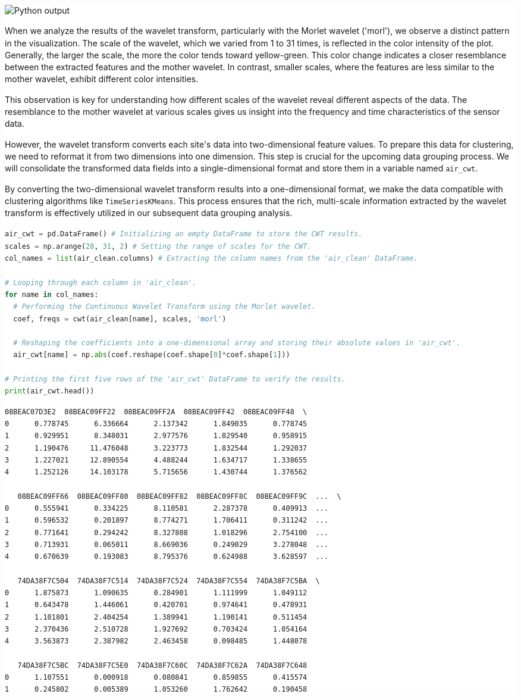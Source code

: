 ![Python output](figures/4-3-4-6.png)

When we analyze the results of the wavelet transform, particularly with the Morlet wavelet ('morl'), we observe a distinct pattern in the visualization. The scale of the wavelet, which we varied from 1 to 31 times, is reflected in the color intensity of the plot. Generally, the larger the scale, the more the color tends toward yellow-green. This color change indicates a closer resemblance between the extracted features and the mother wavelet. In contrast, smaller scales, where the features are less similar to the mother wavelet, exhibit different color intensities.

This observation is key for understanding how different scales of the wavelet reveal different aspects of the data. The resemblance to the mother wavelet at various scales gives us insight into the frequency and time characteristics of the sensor data.

However, the wavelet transform converts each site's data into two-dimensional feature values. To prepare this data for clustering, we need to reformat it from two dimensions into one dimension. This step is crucial for the upcoming data grouping process. We will consolidate the transformed data fields into a single-dimensional format and store them in a variable named `air_cwt`.

By converting the two-dimensional wavelet transform results into a one-dimensional format, we make the data compatible with clustering algorithms like `TimeSeriesKMeans`. This process ensures that the rich, multi-scale information extracted by the wavelet transform is effectively utilized in our subsequent data grouping analysis.

```python
air_cwt = pd.DataFrame() # Initializing an empty DataFrame to store the CWT results.
scales = np.arange(28, 31, 2) # Setting the range of scales for the CWT.
col_names = list(air_clean.columns) # Extracting the column names from the 'air_clean' DataFrame.

# Looping through each column in 'air_clean'.
for name in col_names:
  # Performing the Continuous Wavelet Transform using the Morlet wavelet.
  coef, freqs = cwt(air_clean[name], scales, 'morl')

  # Reshaping the coefficients into a one-dimensional array and storing their absolute values in 'air_cwt'.
  air_cwt[name] = np.abs(coef.reshape(coef.shape[0]*coef.shape[1]))

# Printing the first five rows of the 'air_cwt' DataFrame to verify the results.
print(air_cwt.head())
```

```
08BEAC07D3E2  08BEAC09FF22  08BEAC09FF2A  08BEAC09FF42  08BEAC09FF48  \
0      0.778745      6.336664      2.137342      1.849035      0.778745   
1      0.929951      8.348031      2.977576      1.829540      0.958915   
2      1.190476     11.476048      3.223773      1.832544      1.292037   
3      1.227021     12.890554      4.488244      1.634717      1.338655   
4      1.252126     14.103178      5.715656      1.430744      1.376562   

   08BEAC09FF66  08BEAC09FF80  08BEAC09FF82  08BEAC09FF8C  08BEAC09FF9C  ...  \
0      0.555941      0.334225      8.110581      2.287378      0.409913  ...   
1      0.596532      0.201897      8.774271      1.706411      0.311242  ...   
2      0.771641      0.294242      8.327808      1.018296      2.754100  ...   
3      0.713931      0.065011      8.669036      0.249029      3.278048  ...   
4      0.670639      0.193083      8.795376      0.624988      3.628597  ...   

   74DA38F7C504  74DA38F7C514  74DA38F7C524  74DA38F7C554  74DA38F7C5BA  \
0      1.875873      1.090635      0.284901      1.111999      1.049112   
1      0.643478      1.446061      0.420701      0.974641      0.478931   
2      1.101801      2.404254      1.389941      1.190141      0.511454   
3      2.370436      2.510728      1.927692      0.703424      1.054164   
4      3.563873      2.387982      2.463458      0.098485      1.448078   

   74DA38F7C5BC  74DA38F7C5E0  74DA38F7C60C  74DA38F7C62A  74DA38F7C648  
0      1.107551      0.000918      0.080841      0.859855      0.415574  
1      0.245802      0.005389      1.053260      1.762642      0.190458  
```